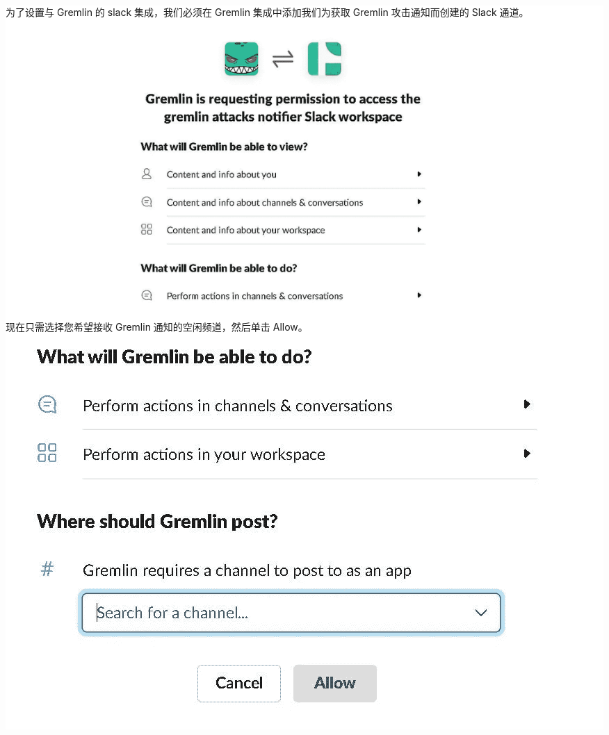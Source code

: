 为了设置与 Gremlin 的 slack 集成，我们必须在 Gremlin 集成中添加我们为获取 Gremlin 攻击通知而创建的 Slack 通道。

![](img/d79873b240e9aba263273191c872baa6.png)

现在只需选择您希望接收 Gremlin 通知的空闲频道，然后单击 Allow。

![](img/b837d316d55b5f78010c466f14dc44c3.png)
